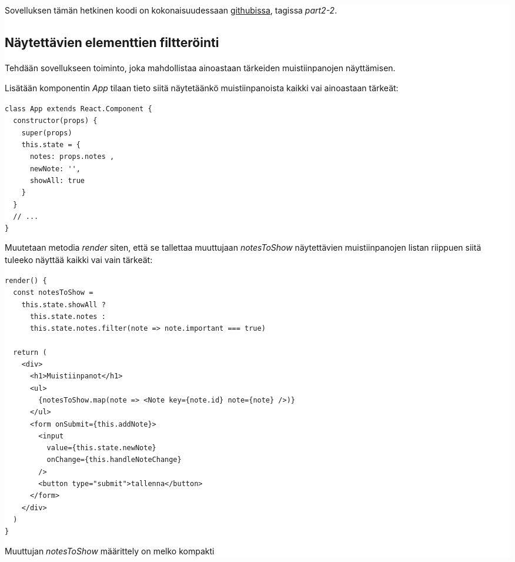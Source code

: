 Sovelluksen tämän hetkinen koodi on kokonaisuudessaan [githubissa](https://github.com/FullStack-HY/part2-notes/tree/part2-2), tagissa _part2-2_.

## Näytettävien elementtien filtteröinti

Tehdään sovellukseen toiminto, joka mahdollistaa ainoastaan tärkeiden muistiinpanojen näyttämisen.

Lisätään komponentin _App_ tilaan tieto siitä näytetäänkö muistiinpanoista kaikki vai ainoastaan tärkeät:

```react
class App extends React.Component {
  constructor(props) {
    super(props)
    this.state = {
      notes: props.notes ,
      newNote: '',
      showAll: true
    }
  }
  // ...
}
```

Muutetaan metodia _render_ siten, että se tallettaa muuttujaan _notesToShow_ näytettävien muistiinpanojen listan riippuen siitä tuleeko näyttää kaikki vai vain tärkeät:

```react
render() {
  const notesToShow =
    this.state.showAll ?
      this.state.notes :
      this.state.notes.filter(note => note.important === true)

  return (
    <div>
      <h1>Muistiinpanot</h1>
      <ul>
        {notesToShow.map(note => <Note key={note.id} note={note} />)}
      </ul>
      <form onSubmit={this.addNote}>
        <input
          value={this.state.newNote}
          onChange={this.handleNoteChange}
        />
        <button type="submit">tallenna</button>
      </form>
    </div>
  )
}
```

Muuttujan _notesToShow_ määrittely on melko kompakti

